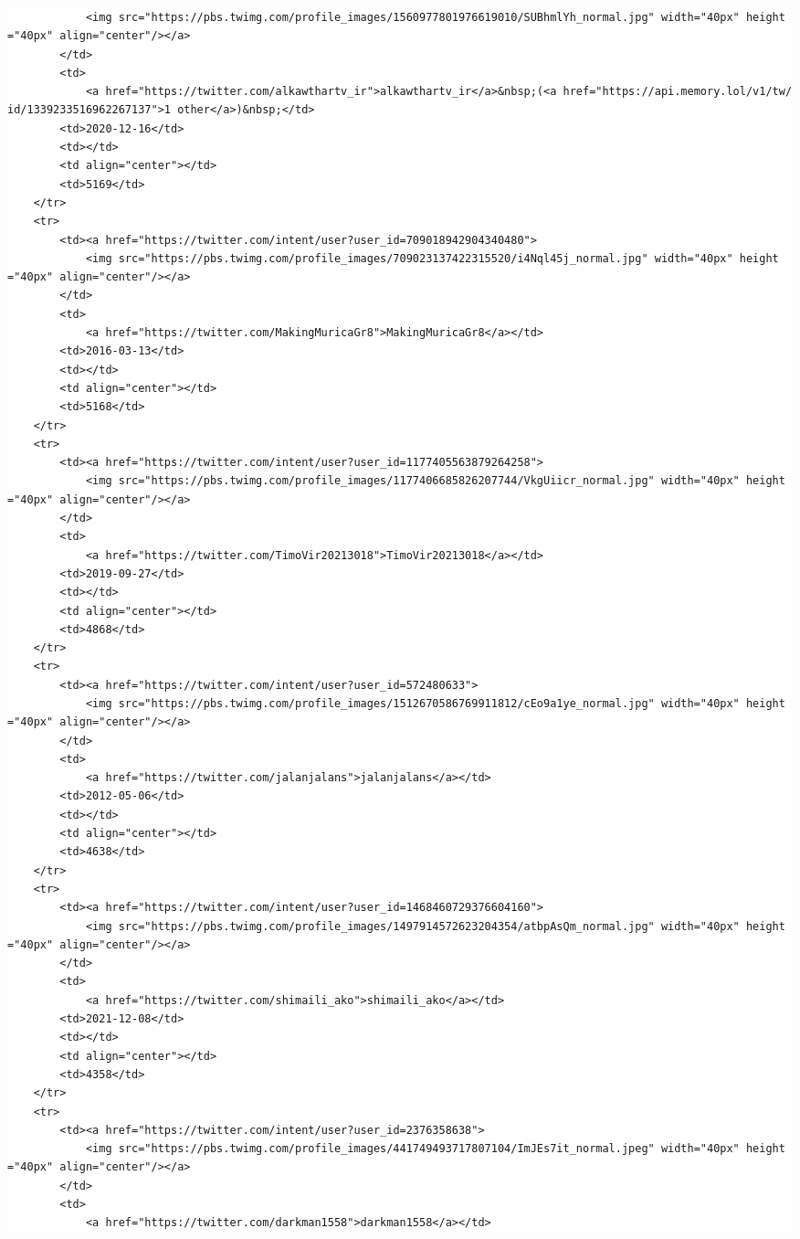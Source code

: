                 <img src="https://pbs.twimg.com/profile_images/1560977801976619010/SUBhmlYh_normal.jpg" width="40px" height="40px" align="center"/></a>
            </td>
            <td>
                <a href="https://twitter.com/alkawthartv_ir">alkawthartv_ir</a>&nbsp;(<a href="https://api.memory.lol/v1/tw/id/1339233516962267137">1 other</a>)&nbsp;</td>
            <td>2020-12-16</td>
            <td></td>
            <td align="center"></td>
            <td>5169</td>
        </tr>
        <tr>
            <td><a href="https://twitter.com/intent/user?user_id=709018942904340480">
                <img src="https://pbs.twimg.com/profile_images/709023137422315520/i4Nql45j_normal.jpg" width="40px" height="40px" align="center"/></a>
            </td>
            <td>
                <a href="https://twitter.com/MakingMuricaGr8">MakingMuricaGr8</a></td>
            <td>2016-03-13</td>
            <td></td>
            <td align="center"></td>
            <td>5168</td>
        </tr>
        <tr>
            <td><a href="https://twitter.com/intent/user?user_id=1177405563879264258">
                <img src="https://pbs.twimg.com/profile_images/1177406685826207744/VkgUiicr_normal.jpg" width="40px" height="40px" align="center"/></a>
            </td>
            <td>
                <a href="https://twitter.com/TimoVir20213018">TimoVir20213018</a></td>
            <td>2019-09-27</td>
            <td></td>
            <td align="center"></td>
            <td>4868</td>
        </tr>
        <tr>
            <td><a href="https://twitter.com/intent/user?user_id=572480633">
                <img src="https://pbs.twimg.com/profile_images/1512670586769911812/cEo9a1ye_normal.jpg" width="40px" height="40px" align="center"/></a>
            </td>
            <td>
                <a href="https://twitter.com/jalanjalans">jalanjalans</a></td>
            <td>2012-05-06</td>
            <td></td>
            <td align="center"></td>
            <td>4638</td>
        </tr>
        <tr>
            <td><a href="https://twitter.com/intent/user?user_id=1468460729376604160">
                <img src="https://pbs.twimg.com/profile_images/1497914572623204354/atbpAsQm_normal.jpg" width="40px" height="40px" align="center"/></a>
            </td>
            <td>
                <a href="https://twitter.com/shimaili_ako">shimaili_ako</a></td>
            <td>2021-12-08</td>
            <td></td>
            <td align="center"></td>
            <td>4358</td>
        </tr>
        <tr>
            <td><a href="https://twitter.com/intent/user?user_id=2376358638">
                <img src="https://pbs.twimg.com/profile_images/441749493717807104/ImJEs7it_normal.jpeg" width="40px" height="40px" align="center"/></a>
            </td>
            <td>
                <a href="https://twitter.com/darkman1558">darkman1558</a></td>